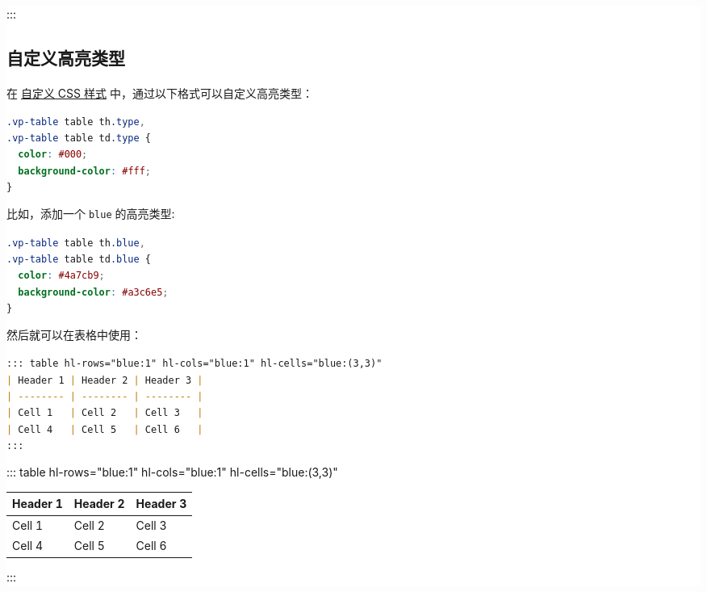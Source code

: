 :::

## 自定义高亮类型

在 [自定义 CSS 样式](../custom/style.md) 中，通过以下格式可以自定义高亮类型：

```css
.vp-table table th.type,
.vp-table table td.type {
  color: #000;
  background-color: #fff;
}
```

比如，添加一个 `blue` 的高亮类型:

```css
.vp-table table th.blue,
.vp-table table td.blue {
  color: #4a7cb9;
  background-color: #a3c6e5;
}
```

然后就可以在表格中使用：

```md
::: table hl-rows="blue:1" hl-cols="blue:1" hl-cells="blue:(3,3)"
| Header 1 | Header 2 | Header 3 |
| -------- | -------- | -------- |
| Cell 1   | Cell 2   | Cell 3   |
| Cell 4   | Cell 5   | Cell 6   |
:::
```

::: table hl-rows="blue:1" hl-cols="blue:1" hl-cells="blue:(3,3)"

| Header 1 | Header 2 | Header 3 |
| -------- | -------- | -------- |
| Cell 1   | Cell 2   | Cell 3   |
| Cell 4   | Cell 5   | Cell 6   |

:::
